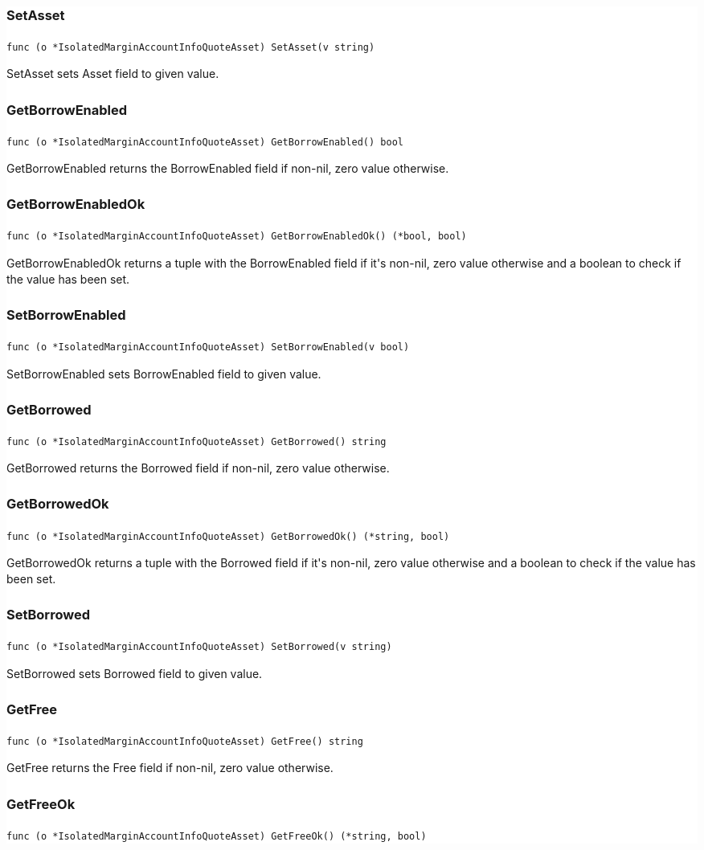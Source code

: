 ### SetAsset

`func (o *IsolatedMarginAccountInfoQuoteAsset) SetAsset(v string)`

SetAsset sets Asset field to given value.


### GetBorrowEnabled

`func (o *IsolatedMarginAccountInfoQuoteAsset) GetBorrowEnabled() bool`

GetBorrowEnabled returns the BorrowEnabled field if non-nil, zero value otherwise.

### GetBorrowEnabledOk

`func (o *IsolatedMarginAccountInfoQuoteAsset) GetBorrowEnabledOk() (*bool, bool)`

GetBorrowEnabledOk returns a tuple with the BorrowEnabled field if it's non-nil, zero value otherwise
and a boolean to check if the value has been set.

### SetBorrowEnabled

`func (o *IsolatedMarginAccountInfoQuoteAsset) SetBorrowEnabled(v bool)`

SetBorrowEnabled sets BorrowEnabled field to given value.


### GetBorrowed

`func (o *IsolatedMarginAccountInfoQuoteAsset) GetBorrowed() string`

GetBorrowed returns the Borrowed field if non-nil, zero value otherwise.

### GetBorrowedOk

`func (o *IsolatedMarginAccountInfoQuoteAsset) GetBorrowedOk() (*string, bool)`

GetBorrowedOk returns a tuple with the Borrowed field if it's non-nil, zero value otherwise
and a boolean to check if the value has been set.

### SetBorrowed

`func (o *IsolatedMarginAccountInfoQuoteAsset) SetBorrowed(v string)`

SetBorrowed sets Borrowed field to given value.


### GetFree

`func (o *IsolatedMarginAccountInfoQuoteAsset) GetFree() string`

GetFree returns the Free field if non-nil, zero value otherwise.

### GetFreeOk

`func (o *IsolatedMarginAccountInfoQuoteAsset) GetFreeOk() (*string, bool)`
